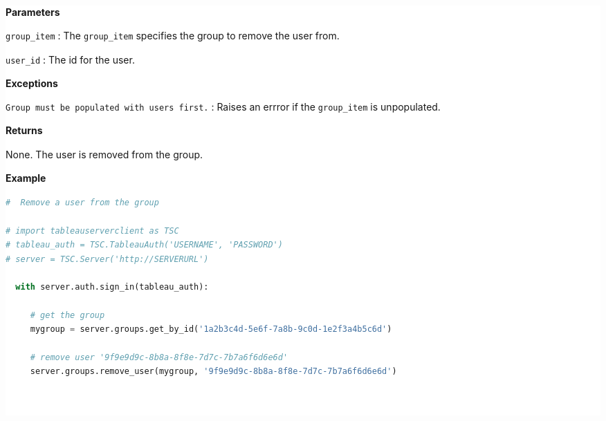 
**Parameters**

`group_item`  :  The `group_item` specifies the group to remove the user from.

`user_id` :  The id for the user. 



**Exceptions**

`Group must be populated with users first.` :  Raises an errror if the `group_item` is unpopulated.


**Returns**

None. The user is removed from the group. 


**Example**

```py
#  Remove a user from the group

# import tableauserverclient as TSC
# tableau_auth = TSC.TableauAuth('USERNAME', 'PASSWORD')
# server = TSC.Server('http://SERVERURL')

  with server.auth.sign_in(tableau_auth):

     # get the group
     mygroup = server.groups.get_by_id('1a2b3c4d-5e6f-7a8b-9c0d-1e2f3a4b5c6d')

     # remove user '9f9e9d9c-8b8a-8f8e-7d7c-7b7a6f6d6e6d'
     server.groups.remove_user(mygroup, '9f9e9d9c-8b8a-8f8e-7d7c-7b7a6f6d6e6d')

```

<br>   
<br>
